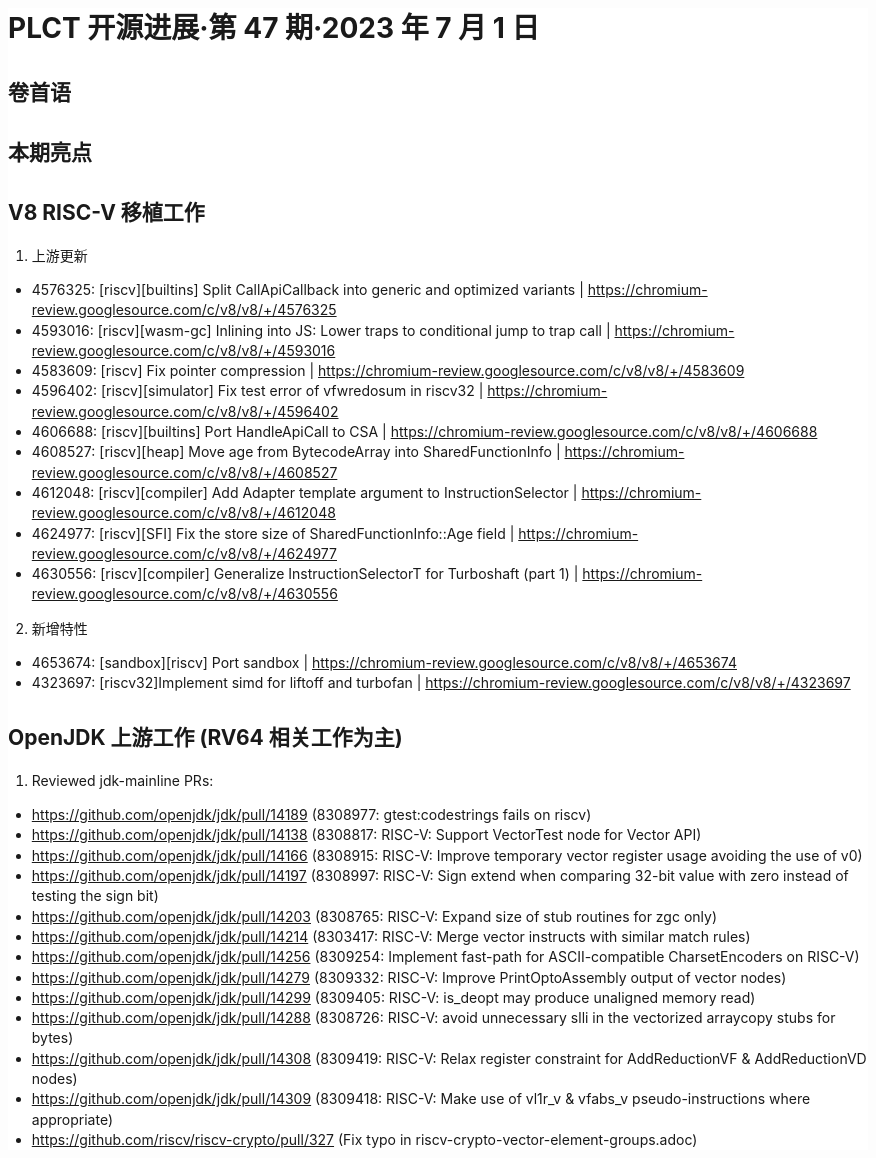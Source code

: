 # PLCT 开源进展·第 47 期·2023 年 7 月 1 日

## 卷首语

## 本期亮点

## V8 RISC-V 移植工作
1. 上游更新
- 4576325: [riscv][builtins] Split CallApiCallback into generic and optimized variants | https://chromium-review.googlesource.com/c/v8/v8/+/4576325
- 4593016: [riscv][wasm-gc] Inlining into JS: Lower traps to conditional jump to trap call | https://chromium-review.googlesource.com/c/v8/v8/+/4593016
- 4583609: [riscv] Fix pointer compression | https://chromium-review.googlesource.com/c/v8/v8/+/4583609
- 4596402: [riscv][simulator] Fix test error of vfwredosum in riscv32 | https://chromium-review.googlesource.com/c/v8/v8/+/4596402
- 4606688: [riscv][builtins] Port HandleApiCall to CSA | https://chromium-review.googlesource.com/c/v8/v8/+/4606688
- 4608527: [riscv][heap] Move age from BytecodeArray into SharedFunctionInfo | https://chromium-review.googlesource.com/c/v8/v8/+/4608527
- 4612048: [riscv][compiler] Add Adapter template argument to InstructionSelector | https://chromium-review.googlesource.com/c/v8/v8/+/4612048
- 4624977: [riscv][SFI] Fix the store size of SharedFunctionInfo::Age field | https://chromium-review.googlesource.com/c/v8/v8/+/4624977
- 4630556: [riscv][compiler] Generalize InstructionSelectorT for Turboshaft (part 1) | https://chromium-review.googlesource.com/c/v8/v8/+/4630556

2. 新增特性
- 4653674: [sandbox][riscv] Port sandbox | https://chromium-review.googlesource.com/c/v8/v8/+/4653674
- 4323697: [riscv32]Implement simd for liftoff and turbofan | https://chromium-review.googlesource.com/c/v8/v8/+/4323697

## OpenJDK 上游工作 (RV64 相关工作为主)
1. Reviewed jdk-mainline PRs:
- https://github.com/openjdk/jdk/pull/14189 (8308977: gtest:codestrings fails on riscv)
- https://github.com/openjdk/jdk/pull/14138 (8308817: RISC-V: Support VectorTest node for Vector API)
- https://github.com/openjdk/jdk/pull/14166 (8308915: RISC-V: Improve temporary vector register usage avoiding the use of v0)
- https://github.com/openjdk/jdk/pull/14197 (8308997: RISC-V: Sign extend when comparing 32-bit value with zero instead of testing the sign bit)
- https://github.com/openjdk/jdk/pull/14203 (8308765: RISC-V: Expand size of stub routines for zgc only)
- https://github.com/openjdk/jdk/pull/14214 (8303417: RISC-V: Merge vector instructs with similar match rules)
- https://github.com/openjdk/jdk/pull/14256 (8309254: Implement fast-path for ASCII-compatible CharsetEncoders on RISC-V)
- https://github.com/openjdk/jdk/pull/14279 (8309332: RISC-V: Improve PrintOptoAssembly output of vector nodes)
- https://github.com/openjdk/jdk/pull/14299 (8309405: RISC-V: is_deopt may produce unaligned memory read)
- https://github.com/openjdk/jdk/pull/14288 (8308726: RISC-V: avoid unnecessary slli in the vectorized arraycopy stubs for bytes)
- https://github.com/openjdk/jdk/pull/14308 (8309419: RISC-V: Relax register constraint for AddReductionVF & AddReductionVD nodes)
- https://github.com/openjdk/jdk/pull/14309 (8309418: RISC-V: Make use of vl1r_v & vfabs_v pseudo-instructions where appropriate)
- https://github.com/riscv/riscv-crypto/pull/327 (Fix typo in riscv-crypto-vector-element-groups.adoc)